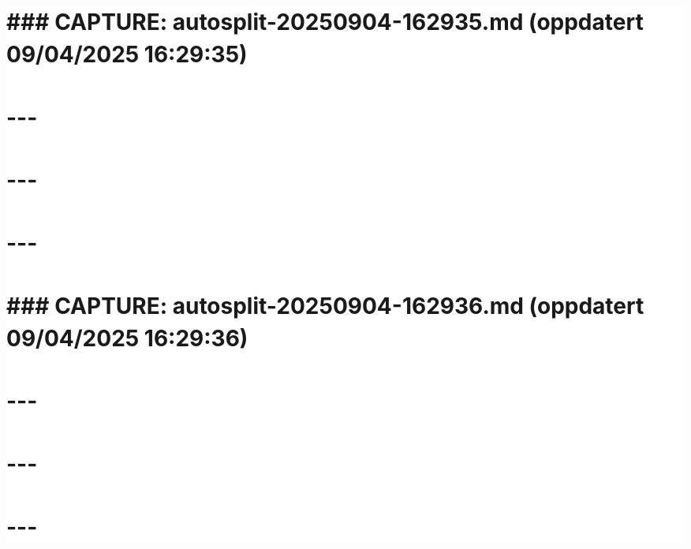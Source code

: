 #

#

# \### CAPTURE: autosplit-20250904-162935.md (oppdatert 09/04/2025 16:29:35)

# ---

#

#

# ---

#

#

#

# ---

#

#

#

#

#

# \### CAPTURE: autosplit-20250904-162936.md (oppdatert 09/04/2025 16:29:36)

# ---

#

#

# ---

#

#

#

# ---
